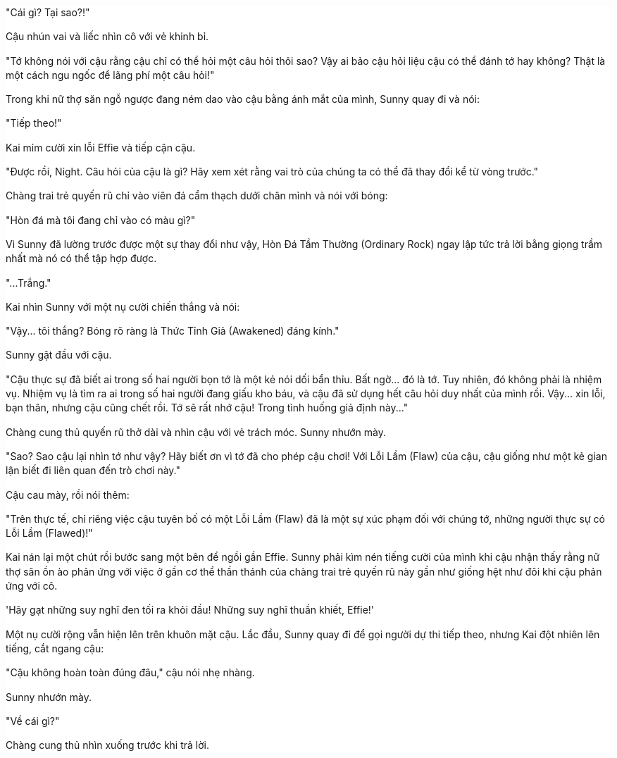 "Cái gì? Tại sao?!"

Cậu nhún vai và liếc nhìn cô với vẻ khinh bỉ.

"Tớ không nói với cậu rằng cậu chỉ có thể hỏi một câu hỏi thôi sao? Vậy ai bảo cậu hỏi liệu cậu có thể đánh tớ hay không? Thật là một cách ngu ngốc để lãng phí một câu hỏi!"

Trong khi nữ thợ săn ngỗ ngược đang ném dao vào cậu bằng ánh mắt của mình, Sunny quay đi và nói:

"Tiếp theo!"

Kai mỉm cười xin lỗi Effie và tiếp cận cậu.

"Được rồi, Night. Câu hỏi của cậu là gì? Hãy xem xét rằng vai trò của chúng ta có thể đã thay đổi kể từ vòng trước."

Chàng trai trẻ quyến rũ chỉ vào viên đá cẩm thạch dưới chân mình và nói với bóng:

"Hòn đá mà tôi đang chỉ vào có màu gì?"

Vì Sunny đã lường trước được một sự thay đổi như vậy, Hòn Đá Tầm Thường (Ordinary Rock) ngay lập tức trả lời bằng giọng trầm nhất mà nó có thể tập hợp được.

"...Trắng."

Kai nhìn Sunny với một nụ cười chiến thắng và nói:

"Vậy... tôi thắng? Bóng rõ ràng là Thức Tỉnh Giả (Awakened) đáng kính."

Sunny gật đầu với cậu.

"Cậu thực sự đã biết ai trong số hai người bọn tớ là một kẻ nói dối bẩn thỉu. Bất ngờ... đó là tớ. Tuy nhiên, đó không phải là nhiệm vụ. Nhiệm vụ là tìm ra ai trong số hai người đang giấu kho báu, và cậu đã sử dụng hết câu hỏi duy nhất của mình rồi. Vậy... xin lỗi, bạn thân, nhưng cậu cũng chết rồi. Tớ sẽ rất nhớ cậu! Trong tình huống giả định này..."

Chàng cung thủ quyến rũ thở dài và nhìn cậu với vẻ trách móc. Sunny nhướn mày.

"Sao? Sao cậu lại nhìn tớ như vậy? Hãy biết ơn vì tớ đã cho phép cậu chơi! Với Lỗi Lầm (Flaw) của cậu, cậu giống như một kẻ gian lận biết đi liên quan đến trò chơi này."

Cậu cau mày, rồi nói thêm:

"Trên thực tế, chỉ riêng việc cậu tuyên bố có một Lỗi Lầm (Flaw) đã là một sự xúc phạm đối với chúng tớ, những người thực sự có Lỗi Lầm (Flawed)!"

Kai nán lại một chút rồi bước sang một bên để ngồi gần Effie. Sunny phải kìm nén tiếng cười của mình khi cậu nhận thấy rằng nữ thợ săn ồn ào phản ứng với việc ở gần cơ thể thần thánh của chàng trai trẻ quyến rũ này gần như giống hệt như đôi khi cậu phản ứng với cô.

'Hãy gạt những suy nghĩ đen tối ra khỏi đầu! Những suy nghĩ thuần khiết, Effie!'

Một nụ cười rộng vẫn hiện lên trên khuôn mặt cậu. Lắc đầu, Sunny quay đi để gọi người dự thi tiếp theo, nhưng Kai đột nhiên lên tiếng, cắt ngang cậu:

"Cậu không hoàn toàn đúng đâu," cậu nói nhẹ nhàng.

Sunny nhướn mày.

"Về cái gì?"

Chàng cung thủ nhìn xuống trước khi trả lời.

